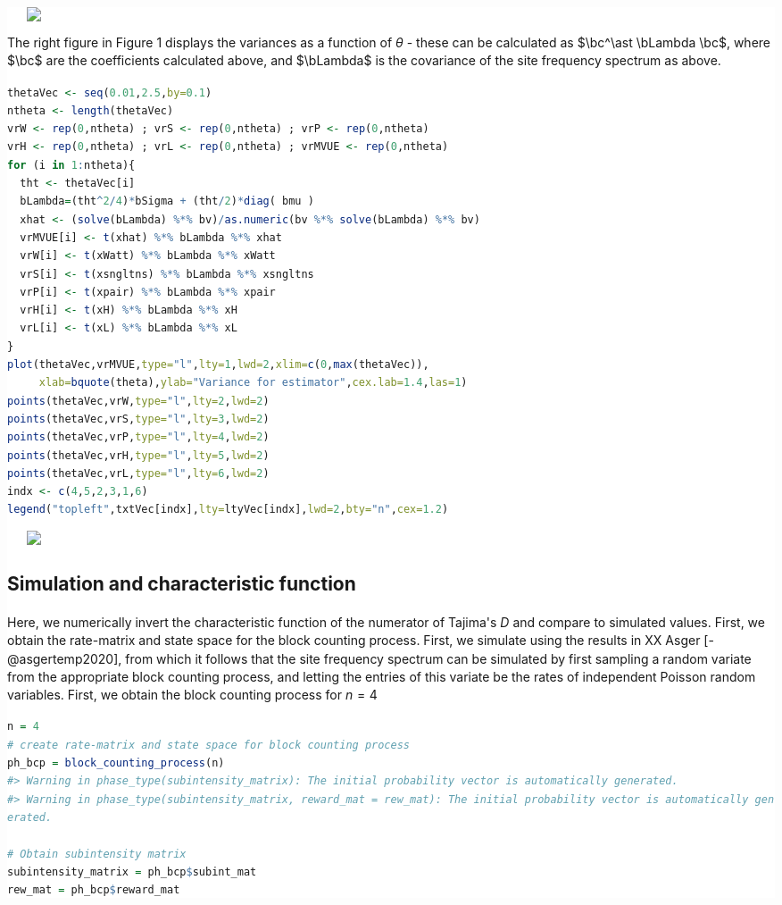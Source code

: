<img src="\\uni.au.dk/users/AU78133/Projects/PhaseTypeGenetics/phasty/vignettes/phasty_SFS_Figures_files/figure-html/unnamed-chunk-3-1.png" width="816" style="display: block; margin: auto;" />

The right figure in Figure 1 displays the variances as a function of $\theta$ - these can be calculated as $\bc^\ast \bLambda \bc$, where $\bc$ are the coefficients calculated above, and $\bLambda$ is the covariance of the site frequency spectrum as above.


```r
thetaVec <- seq(0.01,2.5,by=0.1)
ntheta <- length(thetaVec)
vrW <- rep(0,ntheta) ; vrS <- rep(0,ntheta) ; vrP <- rep(0,ntheta)
vrH <- rep(0,ntheta) ; vrL <- rep(0,ntheta) ; vrMVUE <- rep(0,ntheta) 
for (i in 1:ntheta){
  tht <- thetaVec[i]
  bLambda=(tht^2/4)*bSigma + (tht/2)*diag( bmu )
  xhat <- (solve(bLambda) %*% bv)/as.numeric(bv %*% solve(bLambda) %*% bv)
  vrMVUE[i] <- t(xhat) %*% bLambda %*% xhat
  vrW[i] <- t(xWatt) %*% bLambda %*% xWatt
  vrS[i] <- t(xsngltns) %*% bLambda %*% xsngltns
  vrP[i] <- t(xpair) %*% bLambda %*% xpair
  vrH[i] <- t(xH) %*% bLambda %*% xH
  vrL[i] <- t(xL) %*% bLambda %*% xL
}
plot(thetaVec,vrMVUE,type="l",lty=1,lwd=2,xlim=c(0,max(thetaVec)),
     xlab=bquote(theta),ylab="Variance for estimator",cex.lab=1.4,las=1)
points(thetaVec,vrW,type="l",lty=2,lwd=2)
points(thetaVec,vrS,type="l",lty=3,lwd=2)
points(thetaVec,vrP,type="l",lty=4,lwd=2)
points(thetaVec,vrH,type="l",lty=5,lwd=2)
points(thetaVec,vrL,type="l",lty=6,lwd=2)
indx <- c(4,5,2,3,1,6)
legend("topleft",txtVec[indx],lty=ltyVec[indx],lwd=2,bty="n",cex=1.2)
```

<img src="\\uni.au.dk/users/AU78133/Projects/PhaseTypeGenetics/phasty/vignettes/phasty_SFS_Figures_files/figure-html/unnamed-chunk-4-1.png" width="816" style="display: block; margin: auto;" />


## Simulation and characteristic function

Here, we numerically invert the characteristic function of the numerator of Tajima's $D$ and compare to simulated values. First, we obtain the rate-matrix and state space for the block counting process. First, we simulate using the results in XX Asger [-@asgertemp2020], from which it follows that the site frequency spectrum can be simulated by first sampling a random variate from the appropriate block counting process, and letting the entries of this variate be the rates of independent Poisson random variables. First, we obtain the block counting process for $n=4$


```r
n = 4
# create rate-matrix and state space for block counting process
ph_bcp = block_counting_process(n)
#> Warning in phase_type(subintensity_matrix): The initial probability vector is automatically generated.
#> Warning in phase_type(subintensity_matrix, reward_mat = rew_mat): The initial probability vector is automatically generated.

# Obtain subintensity matrix
subintensity_matrix = ph_bcp$subint_mat
rew_mat = ph_bcp$reward_mat
```
